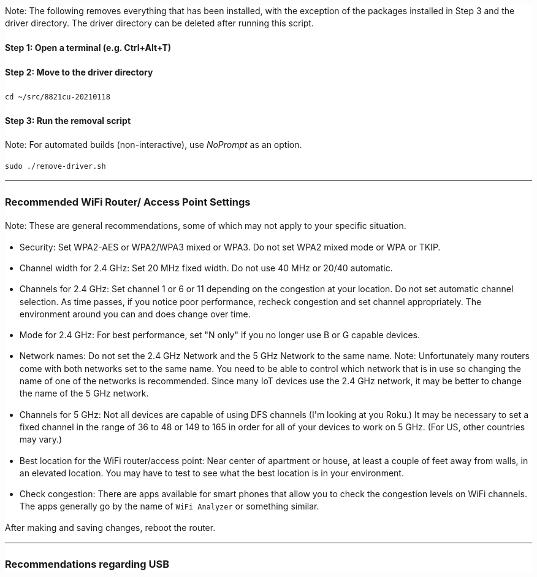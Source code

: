 Note: The following removes everything that has been installed, with the
exception of the packages installed in Step 3 and the driver directory.
The driver directory can be deleted after running this script.

#### Step 1: Open a terminal (e.g. Ctrl+Alt+T)

#### Step 2: Move to the driver directory

```
cd ~/src/8821cu-20210118
```

#### Step 3: Run the removal script

Note: For automated builds (non-interactive), use _NoPrompt_ as an option.

```
sudo ./remove-driver.sh
```

-----

### Recommended WiFi Router/ Access Point Settings

Note: These are general recommendations, some of which may not apply to your specific situation.

- Security: Set WPA2-AES or WPA2/WPA3 mixed or WPA3. Do not set WPA2 mixed mode or WPA or TKIP.

- Channel width for 2.4 GHz: Set 20 MHz fixed width. Do not use 40 MHz or 20/40 automatic.

- Channels for 2.4 GHz: Set channel 1 or 6 or 11 depending on the congestion at your location. Do not set automatic channel selection. As time passes, if you notice poor performance, recheck congestion and set channel appropriately. The environment around you can and does change over time.

- Mode for 2.4 GHz: For best performance, set "N only" if you no longer use B or G capable devices.

- Network names: Do not set the 2.4 GHz Network and the 5 GHz Network to the same name. Note: Unfortunately many routers come with both networks set to the same name. You need to be able to control which network that is in use so changing the name of one of the networks is recommended. Since many IoT devices use the 2.4 GHz network, it may be better to change the name of the 5 GHz network.

- Channels for 5 GHz: Not all devices are capable of using DFS channels (I'm looking at you Roku.) It may be necessary to set a fixed channel in the range of 36 to 48 or 149 to 165 in order for all of your devices to work on 5 GHz. (For US, other countries may vary.)

- Best location for the WiFi router/access point: Near center of apartment or house, at least a couple of feet away from walls, in an elevated location. You may have to test to see what the best location is in your environment.

- Check congestion: There are apps available for smart phones that allow you to check the congestion levels on WiFi channels. The apps generally go by the name of ```WiFi Analyzer``` or something similar.

After making and saving changes, reboot the router.

-----

### Recommendations regarding USB
